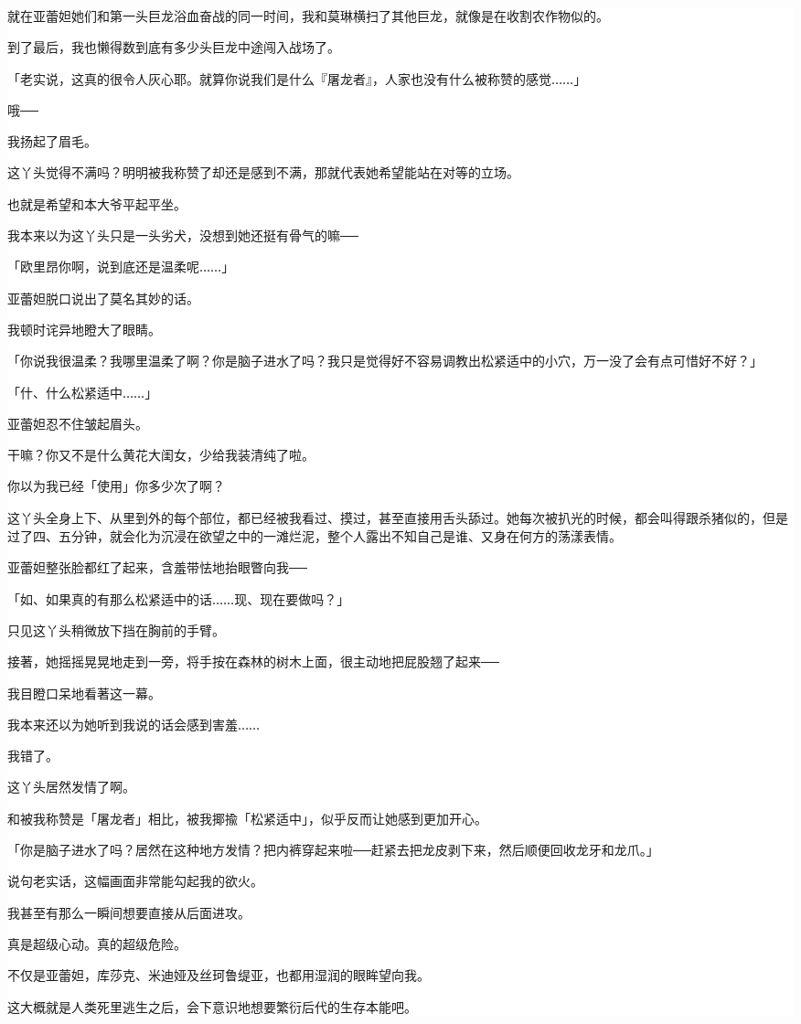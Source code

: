 就在亚蕾妲她们和第一头巨龙浴血奋战的同一时间，我和莫琳横扫了其他巨龙，就像是在收割农作物似的。

到了最后，我也懒得数到底有多少头巨龙中途闯入战场了。

「老实说，这真的很令人灰心耶。就算你说我们是什么『屠龙者』，人家也没有什么被称赞的感觉……」

哦──

我扬起了眉毛。

这丫头觉得不满吗？明明被我称赞了却还是感到不满，那就代表她希望能站在对等的立场。

也就是希望和本大爷平起平坐。

我本来以为这丫头只是一头劣犬，没想到她还挺有骨气的嘛──

「欧里昂你啊，说到底还是温柔呢……」

亚蕾妲脱口说出了莫名其妙的话。

我顿时诧异地瞪大了眼睛。

「你说我很温柔？我哪里温柔了啊？你是脑子进水了吗？我只是觉得好不容易调教出松紧适中的小穴，万一没了会有点可惜好不好？」

「什、什么松紧适中……」

亚蕾妲忍不住皱起眉头。

干嘛？你又不是什么黄花大闺女，少给我装清纯了啦。

你以为我已经「使用」你多少次了啊？

这丫头全身上下、从里到外的每个部位，都已经被我看过、摸过，甚至直接用舌头舔过。她每次被扒光的时候，都会叫得跟杀猪似的，但是过了四、五分钟，就会化为沉浸在欲望之中的一滩烂泥，整个人露出不知自己是谁、又身在何方的荡漾表情。

亚蕾妲整张脸都红了起来，含羞带怯地抬眼瞥向我──

「如、如果真的有那么松紧适中的话……现、现在要做吗？」

只见这丫头稍微放下挡在胸前的手臂。

接著，她摇摇晃晃地走到一旁，将手按在森林的树木上面，很主动地把屁股翘了起来──

我目瞪口呆地看著这一幕。

我本来还以为她听到我说的话会感到害羞……

我错了。

这丫头居然发情了啊。

和被我称赞是「屠龙者」相比，被我揶揄「松紧适中」，似乎反而让她感到更加开心。

「你是脑子进水了吗？居然在这种地方发情？把内裤穿起来啦──赶紧去把龙皮剥下来，然后顺便回收龙牙和龙爪。」

说句老实话，这幅画面非常能勾起我的欲火。

我甚至有那么一瞬间想要直接从后面进攻。

真是超级心动。真的超级危险。

不仅是亚蕾妲，库莎克、米迪娅及丝珂鲁缇亚，也都用湿润的眼眸望向我。

这大概就是人类死里逃生之后，会下意识地想要繁衍后代的生存本能吧。
